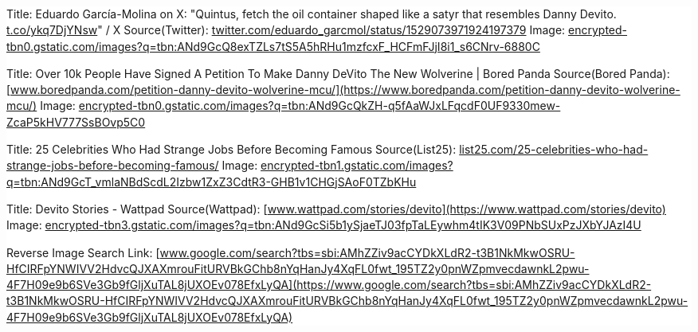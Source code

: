 Title: Eduardo García-Molina on X: "Quintus, fetch the oil container shaped like a satyr that resembles Danny Devito. [t.co/ykq7DjYNsw](https://t.co/ykq7DjYNsw)" / X
Source(Twitter): [twitter.com/eduardo_garcmol/status/1529073971924197379](https://twitter.com/eduardo_garcmol/status/1529073971924197379)
Image: [encrypted-tbn0.gstatic.com/images?q=tbn:ANd9GcQ8exTZLs7tS5A5hRHu1mzfcxF_HCFmFJjI8i1_s6CNrv-6880C](https://encrypted-tbn0.gstatic.com/images?q=tbn:ANd9GcQ8exTZLs7tS5A5hRHu1mzfcxF_HCFmFJjI8i1_s6CNrv-6880C)

Title: Over 10k People Have Signed A Petition To Make Danny DeVito The New Wolverine | Bored Panda
Source(Bored Panda): [www.boredpanda.com/petition-danny-devito-wolverine-mcu/](https://www.boredpanda.com/petition-danny-devito-wolverine-mcu/)
Image: [encrypted-tbn0.gstatic.com/images?q=tbn:ANd9GcQkZH-q5fAaWJxLFqcdF0UF9330mew-ZcaP5kHV777SsBOvp5C0](https://encrypted-tbn0.gstatic.com/images?q=tbn:ANd9GcQkZH-q5fAaWJxLFqcdF0UF9330mew-ZcaP5kHV777SsBOvp5C0)

Title: 25 Celebrities Who Had Strange Jobs Before Becoming Famous
Source(List25): [list25.com/25-celebrities-who-had-strange-jobs-before-becoming-famous/](https://list25.com/25-celebrities-who-had-strange-jobs-before-becoming-famous/)
Image: [encrypted-tbn1.gstatic.com/images?q=tbn:ANd9GcT_vmlaNBdScdL2Izbw1ZxZ3CdtR3-GHB1v1CHGjSAoF0TZbKHu](https://encrypted-tbn1.gstatic.com/images?q=tbn:ANd9GcT_vmlaNBdScdL2Izbw1ZxZ3CdtR3-GHB1v1CHGjSAoF0TZbKHu)

Title: Devito Stories - Wattpad
Source(Wattpad): [www.wattpad.com/stories/devito](https://www.wattpad.com/stories/devito)
Image: [encrypted-tbn3.gstatic.com/images?q=tbn:ANd9GcSi5b1ySjaeTJ03fpTaLEywhm4tIK3V09PNbSUxPzJXbYJAzI4U](https://encrypted-tbn3.gstatic.com/images?q=tbn:ANd9GcSi5b1ySjaeTJ03fpTaLEywhm4tIK3V09PNbSUxPzJXbYJAzI4U)

Reverse Image Search Link: [www.google.com/search?tbs=sbi:AMhZZiv9acCYDkXLdR2-t3B1NkMkwOSRU-HfCIRFpYNWIVV2HdvcQJXAXmrouFitURVBkGChb8nYqHanJy4XqFL0fwt_195TZ2y0pnWZpmvecdawnkL2pwu-4F7H09e9b6SVe3Gb9fGljXuTAL8jUXOEv078EfxLyQA](https://www.google.com/search?tbs=sbi:AMhZZiv9acCYDkXLdR2-t3B1NkMkwOSRU-HfCIRFpYNWIVV2HdvcQJXAXmrouFitURVBkGChb8nYqHanJy4XqFL0fwt_195TZ2y0pnWZpmvecdawnkL2pwu-4F7H09e9b6SVe3Gb9fGljXuTAL8jUXOEv078EfxLyQA)
